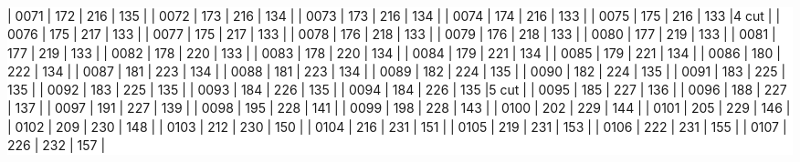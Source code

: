 | 0071 |  172 | 216 | 135 |
| 0072 |  173 | 216 | 134 |
| 0073 |  173 | 216 | 134 |
| 0074 |  174 | 216 | 133 |
| 0075 |  175 | 216 | 133 |4 cut |
| 0076 |  175 | 217 | 133 |
| 0077 |  175 | 217 | 133 |
| 0078 |  176 | 218 | 133 |
| 0079 |  176 | 218 | 133 |
| 0080 |  177 | 219 | 133 |
| 0081 |  177 | 219 | 133 |
| 0082 |  178 | 220 | 133 |
| 0083 |  178 | 220 | 134 |
| 0084 |  179 | 221 | 134 |
| 0085 |  179 | 221 | 134 |
| 0086 |  180 | 222 | 134 |
| 0087 |  181 | 223 | 134 |
| 0088 |  181 | 223 | 134 |
| 0089 |  182 | 224 | 135 |
| 0090 |  182 | 224 | 135 |
| 0091 |  183 | 225 | 135 |
| 0092 |  183 | 225 | 135 |
| 0093 |  184 | 226 | 135 |
| 0094 |  184 | 226 | 135 |5 cut |
| 0095 |  185 | 227 | 136 |
| 0096 |  188 | 227 | 137 |
| 0097 |  191 | 227 | 139 |
| 0098 |  195 | 228 | 141 |
| 0099 |  198 | 228 | 143 |
| 0100 |  202 | 229 | 144 |
| 0101 |  205 | 229 | 146 |
| 0102 |  209 | 230 | 148 |
| 0103 |  212 | 230 | 150 |
| 0104 |  216 | 231 | 151 |
| 0105 |  219 | 231 | 153 |
| 0106 |  222 | 231 | 155 |
| 0107 |  226 | 232 | 157 |